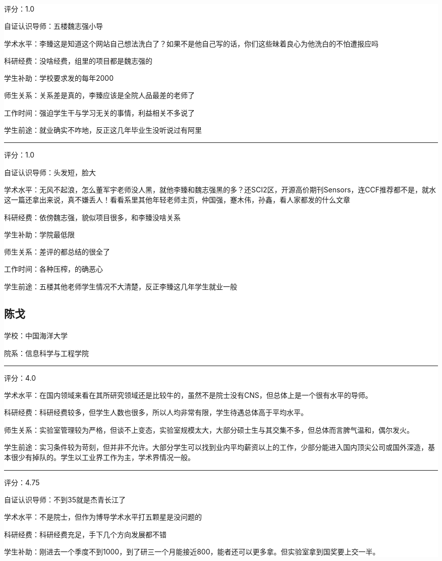 评分：1.0

自证认识导师：五楼魏志强小导

学术水平：李臻这是知道这个网站自己想法洗白了？如果不是他自己写的话，你们这些昧着良心为他洗白的不怕遭报应吗

科研经费：没啥经费，组里的项目都是魏志强的

学生补助：学校要求发的每年2000

师生关系：关系差是真的，李臻应该是全院人品最差的老师了

工作时间：强迫学生干与学习无关的事情，利益相关不多说了

学生前途：就业确实不咋地，反正这几年毕业生没听说过有阿里

* * *

评分：1.0

自证认识导师：头发短，脸大

学术水平：无风不起浪，怎么董军宇老师没人黑，就他李臻和魏志强黑的多？还SCI2区，开源高价期刊Sensors，连CCF推荐都不是，就水这一篇还拿出来说，真不嫌丢人！看看系里其他年轻老师主页，仲国强，蹇木伟，孙鑫，看人家都发的什么文章

科研经费：依傍魏志强，貌似项目很多，和李臻没啥关系

学生补助：学院最低限

师生关系：差评的都总结的很全了

工作时间：各种压榨，的确恶心

学生前途：五楼其他老师学生情况不大清楚，反正李臻这几年学生就业一般

## 陈戈

学校：中国海洋大学

院系：信息科学与工程学院

* * *

评分：4.0

学术水平：在国内领域来看在其所研究领域还是比较牛的，虽然不是院士没有CNS，但总体上是一个很有水平的导师。

科研经费：科研经费较多，但学生人数也很多，所以人均非常有限，学生待遇总体高于平均水平。

师生关系：实验室管理较为严格，但谈不上变态，实验室规模太大，大部分硕士生与其交集不多，但总体而言脾气温和，偶尔发火。

学生前途：实习条件较为苛刻，但并非不允许。大部分学生可以找到业内平均薪资以上的工作，少部分能进入国内顶尖公司或国外深造，基本很少有掉队的。学生以工业界工作为主，学术界情况一般。

* * *

评分：4.75

自证认识导师：不到35就是杰青长江了

学术水平：不是院士，但作为博导学术水平打五颗星是没问题的

科研经费：科研经费充足，手下几个方向发展都不错

学生补助：刚进去一个季度不到1000，到了研三一个月能接近800，能者还可以更多拿。但实验室拿到国奖要上交一半。
